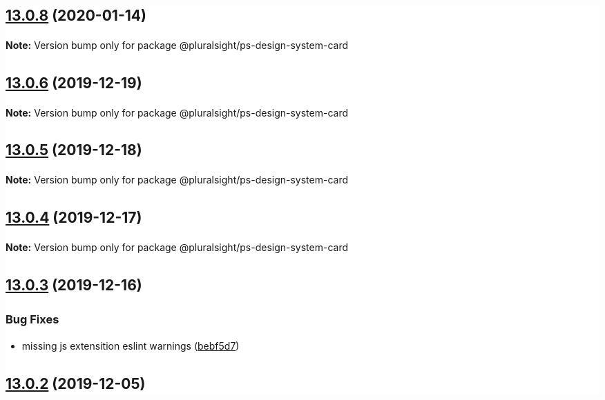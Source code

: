



## [13.0.8](https://github.com/pluralsight/design-system/compare/@pluralsight/ps-design-system-card@13.0.7...@pluralsight/ps-design-system-card@13.0.8) (2020-01-14)

**Note:** Version bump only for package @pluralsight/ps-design-system-card





## [13.0.6](https://github.com/pluralsight/design-system/compare/@pluralsight/ps-design-system-card@13.0.5...@pluralsight/ps-design-system-card@13.0.6) (2019-12-19)

**Note:** Version bump only for package @pluralsight/ps-design-system-card





## [13.0.5](https://github.com/pluralsight/design-system/compare/@pluralsight/ps-design-system-card@13.0.4...@pluralsight/ps-design-system-card@13.0.5) (2019-12-18)

**Note:** Version bump only for package @pluralsight/ps-design-system-card





## [13.0.4](https://github.com/pluralsight/design-system/compare/@pluralsight/ps-design-system-card@13.0.3...@pluralsight/ps-design-system-card@13.0.4) (2019-12-17)

**Note:** Version bump only for package @pluralsight/ps-design-system-card





## [13.0.3](https://github.com/pluralsight/design-system/compare/@pluralsight/ps-design-system-card@13.0.2...@pluralsight/ps-design-system-card@13.0.3) (2019-12-16)


### Bug Fixes

* missing js extensition eslint warnings ([bebf5d7](https://github.com/pluralsight/design-system/commit/bebf5d718290eb9e3a3cdf0e64ee5f1849226c89))





## [13.0.2](https://github.com/pluralsight/design-system/compare/@pluralsight/ps-design-system-card@13.0.1...@pluralsight/ps-design-system-card@13.0.2) (2019-12-05)

